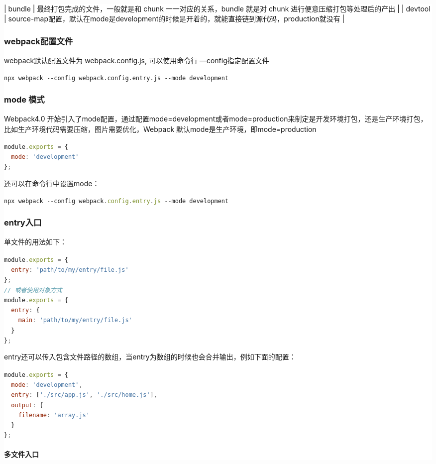 | bundle  | 最终打包完成的文件，一般就是和 chunk 一一对应的关系，bundle 就是对 chunk 进行便意压缩打包等处理后的产出  |
| devtool | source-map配置，默认在mode是development的时候是开着的，就能直接链到源代码，production就没有 |

### webpack配置文件

webpack默认配置文件为 webpack.config.js, 可以使用命令行 —config指定配置文件

`npx webpack --config webpack.config.entry.js --mode development`

### mode 模式

Webpack4.0 开始引入了mode配置，通过配置mode=development或者mode=production来制定是开发环境打包，还是生产环境打包，比如生产环境代码需要压缩，图片需要优化，Webpack 默认mode是生产环境，即mode=production

```javascript
module.exports = {
  mode: 'development'
};
```

还可以在命令行中设置mode：

```javascript
npx webpack --config webpack.config.entry.js --mode development
```

### entry入口

单文件的用法如下：

```javascript
module.exports = {
  entry: 'path/to/my/entry/file.js'
};
// 或者使用对象方式
module.exports = {
  entry: {
    main: 'path/to/my/entry/file.js'
  }
};
```

entry还可以传入包含文件路径的数组，当entry为数组的时候也会合并输出，例如下面的配置：

```javascript
module.exports = {
  mode: 'development',
  entry: ['./src/app.js', './src/home.js'],
  output: {
    filename: 'array.js'
  }
};
```

#### 多文件入口
